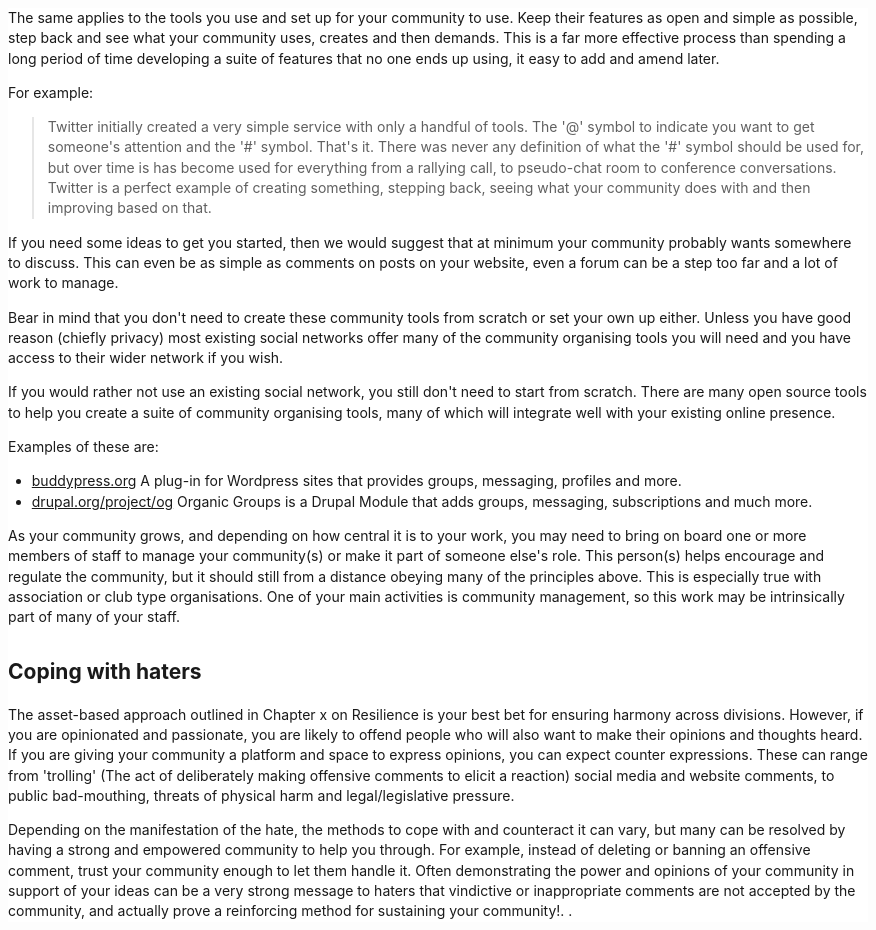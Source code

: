 The same applies to the tools you use and set up for your community to use. Keep their features as open and simple as possible, step back and see what your community uses, creates and then demands. This is a far more effective process than spending a long period of time developing a suite of features that no one ends up using, it easy to add and amend later.

For example:

> Twitter initially created a very simple service with only a handful of tools. The '@' symbol to indicate you want to get someone's attention and the '#' symbol. That's it. There was never any definition of what the '#' symbol should be used for, but over time is has become used for everything from a rallying call, to pseudo-chat room to conference conversations. Twitter is a perfect example of creating something, stepping back, seeing what your community does with and then improving based on that.

If you need some ideas to get you started, then we would suggest that at minimum your community probably wants somewhere to discuss. This can even be as simple as comments on posts on your website, even a forum can be a step too far and a lot of work to manage.

Bear in mind that you don't need to create these community tools from scratch or set your own up either. Unless you have good reason (chiefly privacy) most existing social networks offer many of the community organising tools you will need and you have access to their wider network if you wish.

If you would rather not use an existing social network, you still don't need to start from scratch. There are many open source tools to help you create a suite of community organising tools, many of which will integrate well with your existing online presence.

Examples of these are:

- [buddypress.org](https://buddypress.org) A plug-in for Wordpress sites that provides groups, messaging, profiles and more.
- [drupal.org/project/og](https://drupal.org/project/og) Organic Groups is a Drupal Module that adds groups, messaging, subscriptions and much more.

As your community grows, and depending on how central it is to your work, you may need to bring on board one or more members of staff to manage your community(s) or make it part of someone else's role. This person(s) helps encourage and regulate the community, but it should still from a distance obeying many of the principles above. This is especially true with association or club type organisations. One of your main activities is community management, so this work may be intrinsically part of many of your staff.

## Coping with haters
The asset-based approach outlined in Chapter x on Resilience is your best bet for ensuring harmony across divisions. However, if you are opinionated and passionate, you are likely to offend people who will also want to make their opinions and thoughts heard. If you are giving your community a platform and space to express opinions, you can expect counter expressions. These can range from 'trolling' (The act of deliberately making offensive comments to elicit a reaction) social media and website comments, to public bad-mouthing,  threats of physical harm and legal/legislative pressure.

Depending on the manifestation of the hate, the methods to cope with and counteract it can vary, but many can be resolved by having a strong and empowered community to help you through. For example, instead of deleting or banning an offensive comment, trust your community enough to let them handle it. Often demonstrating the power and opinions of your community in support of your ideas can be a very strong message to haters that vindictive or inappropriate comments are not accepted by the community, and actually prove a reinforcing method for sustaining your community!. .
